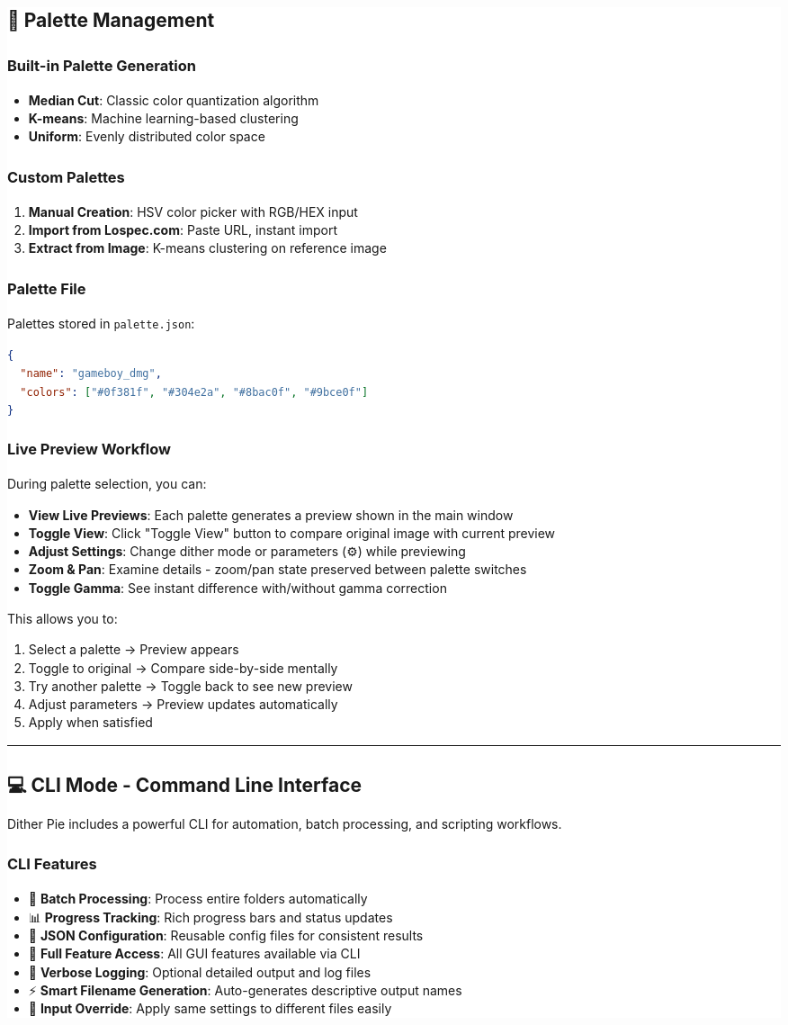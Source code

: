 
## 🎨 Palette Management

### Built-in Palette Generation
- **Median Cut**: Classic color quantization algorithm
- **K-means**: Machine learning-based clustering
- **Uniform**: Evenly distributed color space

### Custom Palettes
1. **Manual Creation**: HSV color picker with RGB/HEX input
2. **Import from Lospec.com**: Paste URL, instant import
3. **Extract from Image**: K-means clustering on reference image

### Palette File
Palettes stored in `palette.json`:
```json
{
  "name": "gameboy_dmg",
  "colors": ["#0f381f", "#304e2a", "#8bac0f", "#9bce0f"]
}
```

### Live Preview Workflow
During palette selection, you can:
- **View Live Previews**: Each palette generates a preview shown in the main window
- **Toggle View**: Click "Toggle View" button to compare original image with current preview
- **Adjust Settings**: Change dither mode or parameters (⚙️) while previewing
- **Zoom & Pan**: Examine details - zoom/pan state preserved between palette switches
- **Toggle Gamma**: See instant difference with/without gamma correction

This allows you to:
1. Select a palette → Preview appears
2. Toggle to original → Compare side-by-side mentally
3. Try another palette → Toggle back to see new preview
4. Adjust parameters → Preview updates automatically
5. Apply when satisfied

---

## 💻 CLI Mode - Command Line Interface

Dither Pie includes a powerful CLI for automation, batch processing, and scripting workflows.

### CLI Features
- 📁 **Batch Processing**: Process entire folders automatically
- 📊 **Progress Tracking**: Rich progress bars and status updates
- 🔧 **JSON Configuration**: Reusable config files for consistent results
- 🎨 **Full Feature Access**: All GUI features available via CLI
- 📝 **Verbose Logging**: Optional detailed output and log files
- ⚡ **Smart Filename Generation**: Auto-generates descriptive output names
- 🔄 **Input Override**: Apply same settings to different files easily
